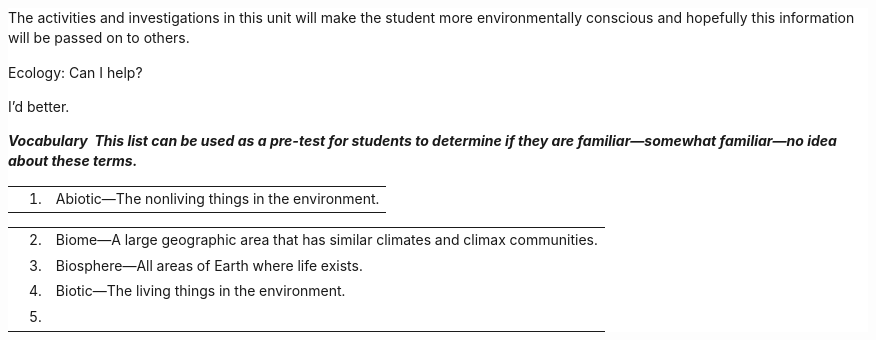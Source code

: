 The activities and investigations in this unit will make the student more environmentally conscious and hopefully this information will be passed on to others.

Ecology: Can I help?

I’d better.
 <p>
  <b>
   <i>
    Vocabulary  This list can be used as a pre-test for students to determine if they are familiar—somewhat familiar—no idea about these terms.
   </i>
  </b>
  <br/>
 </p>
 <table border="0">
  <tr>
   <td>
   </td>
   <td>
    1.
   </td>
   <td>
    Abiotic—The nonliving things in the environment.
   </td>
  </tr>
 </table>
 <table border="0">
  <tr>
   <td>
   </td>
   <td>
    2.
   </td>
   <td>
    Biome—A large geographic area that has similar climates and climax communities.
   </td>
  </tr>
  <tr>
   <td>
   </td>
   <td>
    3.
   </td>
   <td>
    Biosphere—All areas of Earth where life exists.
   </td>
  </tr>
  <tr>
   <td>
   </td>
   <td>
    4.
   </td>
   <td>
    Biotic—The living things in the environment.
   </td>
  </tr>
  <tr>
   <td>
   </td>
   <td>
    5.
   </td>